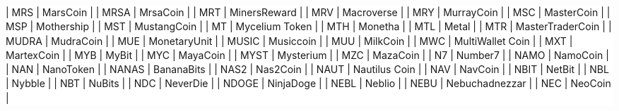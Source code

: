 | MRS      | MarsCoin                             |
| MRSA     | MrsaCoin                             |
| MRT      | MinersReward                         |
| MRV      | Macroverse                           |
| MRY      | MurrayCoin                           |
| MSC      | MasterCoin                           |
| MSP      | Mothership                           |
| MST      | MustangCoin                          |
| MT       | Mycelium Token                       |
| MTH      | Monetha                              |
| MTL      | Metal                                |
| MTR      | MasterTraderCoin                     |
| MUDRA    | MudraCoin                            |
| MUE      | MonetaryUnit                         |
| MUSIC    | Musiccoin                            |
| MUU      | MilkCoin                             |
| MWC      | MultiWallet Coin                     |
| MXT      | MartexCoin                           |
| MYB      | MyBit                                |
| MYC      | MayaCoin                             |
| MYST     | Mysterium                            |
| MZC      | MazaCoin                             |
| N7       | Number7                              |
| NAMO     | NamoCoin                             |
| NAN      | NanoToken                            |
| NANAS    | BananaBits                           |
| NAS2     | Nas2Coin                             |
| NAUT     | Nautilus Coin                        |
| NAV      | NavCoin                              |
| NBIT     | NetBit                               |
| NBL      | Nybble                               |
| NBT      | NuBits                               |
| NDC      | NeverDie                             |
| NDOGE    | NinjaDoge                            |
| NEBL     | Neblio                               |
| NEBU     | Nebuchadnezzar                       |
| NEC      | NeoCoin                              |